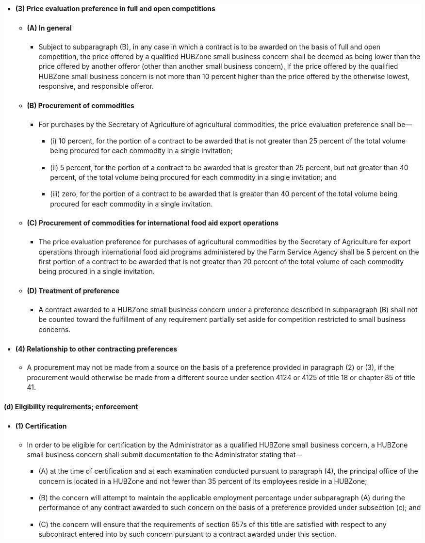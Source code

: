 * #### (3) Price evaluation preference in full and open competitions
  * #### (A) In general
    * Subject to subparagraph (B), in any case in which a contract is to be awarded on the basis of full and open competition, the price offered by a qualified HUBZone small business concern shall be deemed as being lower than the price offered by another offeror (other than another small business concern), if the price offered by the qualified HUBZone small business concern is not more than 10 percent higher than the price offered by the otherwise lowest, responsive, and responsible offeror.

  * #### (B) Procurement of commodities
    * For purchases by the Secretary of Agriculture of agricultural commodities, the price evaluation preference shall be—

      * (i) 10 percent, for the portion of a contract to be awarded that is not greater than 25 percent of the total volume being procured for each commodity in a single invitation;

      * (ii) 5 percent, for the portion of a contract to be awarded that is greater than 25 percent, but not greater than 40 percent, of the total volume being procured for each commodity in a single invitation; and

      * (iii) zero, for the portion of a contract to be awarded that is greater than 40 percent of the total volume being procured for each commodity in a single invitation.

  * #### (C) Procurement of commodities for international food aid export operations
    * The price evaluation preference for purchases of agricultural commodities by the Secretary of Agriculture for export operations through international food aid programs administered by the Farm Service Agency shall be 5 percent on the first portion of a contract to be awarded that is not greater than 20 percent of the total volume of each commodity being procured in a single invitation.

  * #### (D) Treatment of preference
    * A contract awarded to a HUBZone small business concern under a preference described in subparagraph (B) shall not be counted toward the fulfillment of any requirement partially set aside for competition restricted to small business concerns.

* #### (4) Relationship to other contracting preferences
  * A procurement may not be made from a source on the basis of a preference provided in paragraph (2) or (3), if the procurement would otherwise be made from a different source under section 4124 or 4125 of title 18 or chapter 85 of title 41.

#### (d) Eligibility requirements; enforcement
* #### (1) Certification
  * In order to be eligible for certification by the Administrator as a qualified HUBZone small business concern, a HUBZone small business concern shall submit documentation to the Administrator stating that—

    * (A) at the time of certification and at each examination conducted pursuant to paragraph (4), the principal office of the concern is located in a HUBZone and not fewer than 35 percent of its employees reside in a HUBZone;

    * (B) the concern will attempt to maintain the applicable employment percentage under subparagraph (A) during the performance of any contract awarded to such concern on the basis of a preference provided under subsection (c); and

    * (C) the concern will ensure that the requirements of section 657s of this title are satisfied with respect to any subcontract entered into by such concern pursuant to a contract awarded under this section.
